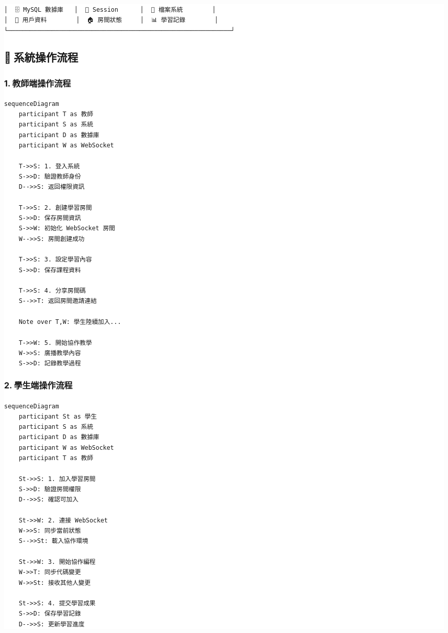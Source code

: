 ```
│  🗄️ MySQL 數據庫   │  💾 Session      │  📁 檔案系統        │
│  👤 用戶資料        │  🏠 房間狀態     │  📊 學習記錄        │
└─────────────────────────────────────────────────────────────┘
```

## 🔄 系統操作流程

### 1. 教師端操作流程

```mermaid
sequenceDiagram
    participant T as 教師
    participant S as 系統
    participant D as 數據庫
    participant W as WebSocket
    
    T->>S: 1. 登入系統
    S->>D: 驗證教師身份
    D-->>S: 返回權限資訊
    
    T->>S: 2. 創建學習房間
    S->>D: 保存房間資訊
    S->>W: 初始化 WebSocket 房間
    W-->>S: 房間創建成功
    
    T->>S: 3. 設定學習內容
    S->>D: 保存課程資料
    
    T->>S: 4. 分享房間碼
    S-->>T: 返回房間邀請連結
    
    Note over T,W: 學生陸續加入...
    
    T->>W: 5. 開始協作教學
    W->>S: 廣播教學內容
    S->>D: 記錄教學過程
```

### 2. 學生端操作流程

```mermaid
sequenceDiagram
    participant St as 學生
    participant S as 系統
    participant D as 數據庫
    participant W as WebSocket
    participant T as 教師
    
    St->>S: 1. 加入學習房間
    S->>D: 驗證房間權限
    D-->>S: 確認可加入
    
    St->>W: 2. 連接 WebSocket
    W->>S: 同步當前狀態
    S-->>St: 載入協作環境
    
    St->>W: 3. 開始協作編程
    W->>T: 同步代碼變更
    W->>St: 接收其他人變更
    
    St->>S: 4. 提交學習成果
    S->>D: 保存學習記錄
    D-->>S: 更新學習進度
```